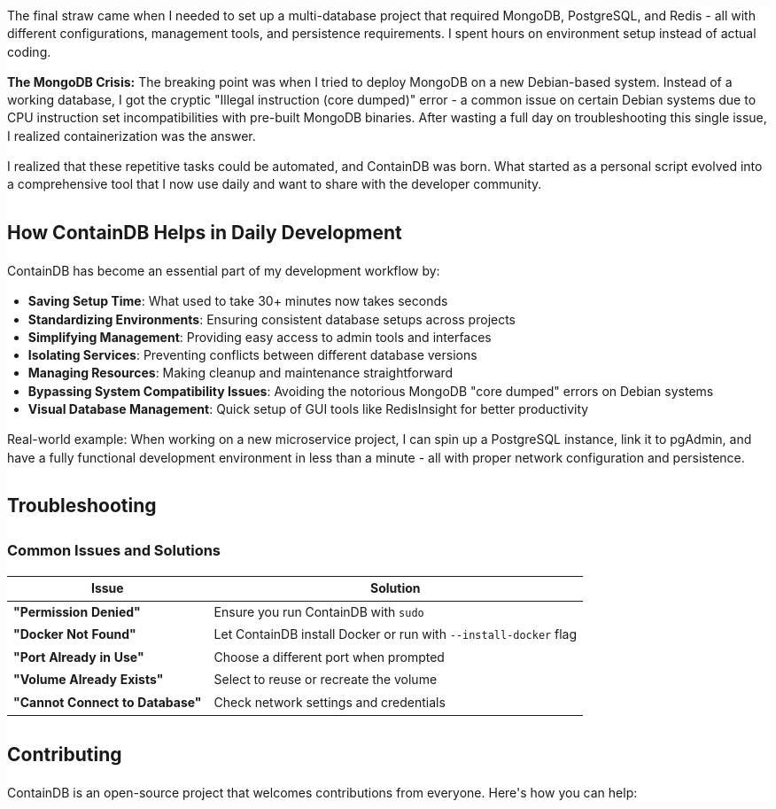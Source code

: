 The final straw came when I needed to set up a multi-database project that required MongoDB, PostgreSQL, and Redis - all with different configurations, management tools, and persistence requirements. I spent hours on environment setup instead of actual coding.

**The MongoDB Crisis:** The breaking point was when I tried to deploy MongoDB on a new Debian-based system. Instead of a working database, I got the cryptic "Illegal instruction (core dumped)" error - a common issue on certain Debian systems due to CPU instruction set incompatibilities with pre-built MongoDB binaries. After wasting a full day on troubleshooting this single issue, I realized containerization was the answer.

I realized that these repetitive tasks could be automated, and ContainDB was born. What started as a personal script evolved into a comprehensive tool that I now use daily and want to share with the developer community.

## How ContainDB Helps in Daily Development

ContainDB has become an essential part of my development workflow by:

- **Saving Setup Time**: What used to take 30+ minutes now takes seconds
- **Standardizing Environments**: Ensuring consistent database setups across projects
- **Simplifying Management**: Providing easy access to admin tools and interfaces
- **Isolating Services**: Preventing conflicts between different database versions
- **Managing Resources**: Making cleanup and maintenance straightforward
- **Bypassing System Compatibility Issues**: Avoiding the notorious MongoDB "core dumped" errors on Debian systems
- **Visual Database Management**: Quick setup of GUI tools like RedisInsight for better productivity

Real-world example: When working on a new microservice project, I can spin up a PostgreSQL instance, link it to pgAdmin, and have a fully functional development environment in less than a minute - all with proper network configuration and persistence.

## Troubleshooting

### Common Issues and Solutions

| Issue | Solution |
|-------|----------|
| **"Permission Denied"** | Ensure you run ContainDB with `sudo` |
| **"Docker Not Found"** | Let ContainDB install Docker or run with `--install-docker` flag |
| **"Port Already in Use"** | Choose a different port when prompted |
| **"Volume Already Exists"** | Select to reuse or recreate the volume |
| **"Cannot Connect to Database"** | Check network settings and credentials |

## Contributing

ContainDB is an open-source project that welcomes contributions from everyone. Here's how you can help:
